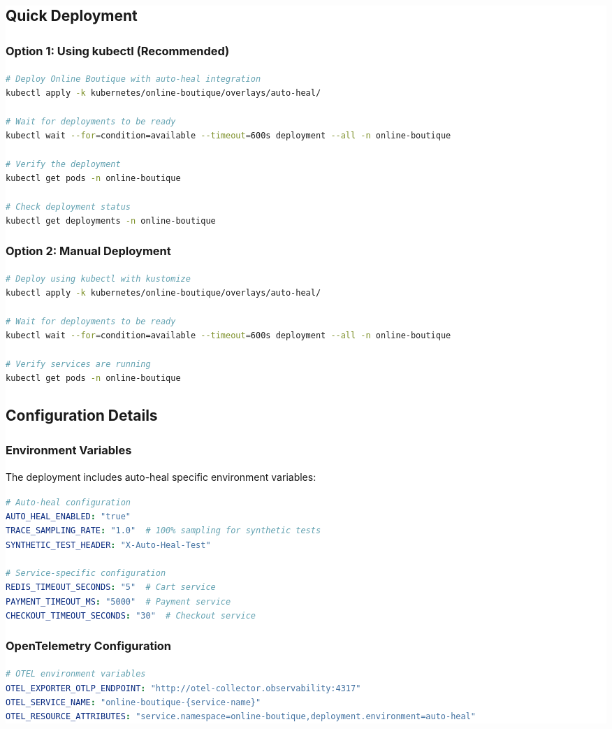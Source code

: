 ## Quick Deployment

### Option 1: Using kubectl (Recommended)

```bash
# Deploy Online Boutique with auto-heal integration
kubectl apply -k kubernetes/online-boutique/overlays/auto-heal/

# Wait for deployments to be ready
kubectl wait --for=condition=available --timeout=600s deployment --all -n online-boutique

# Verify the deployment
kubectl get pods -n online-boutique

# Check deployment status
kubectl get deployments -n online-boutique
```

### Option 2: Manual Deployment

```bash
# Deploy using kubectl with kustomize
kubectl apply -k kubernetes/online-boutique/overlays/auto-heal/

# Wait for deployments to be ready
kubectl wait --for=condition=available --timeout=600s deployment --all -n online-boutique

# Verify services are running
kubectl get pods -n online-boutique
```

## Configuration Details

### Environment Variables

The deployment includes auto-heal specific environment variables:

```yaml
# Auto-heal configuration
AUTO_HEAL_ENABLED: "true"
TRACE_SAMPLING_RATE: "1.0"  # 100% sampling for synthetic tests
SYNTHETIC_TEST_HEADER: "X-Auto-Heal-Test"

# Service-specific configuration
REDIS_TIMEOUT_SECONDS: "5"  # Cart service
PAYMENT_TIMEOUT_MS: "5000"  # Payment service
CHECKOUT_TIMEOUT_SECONDS: "30"  # Checkout service
```

### OpenTelemetry Configuration

```yaml
# OTEL environment variables
OTEL_EXPORTER_OTLP_ENDPOINT: "http://otel-collector.observability:4317"
OTEL_SERVICE_NAME: "online-boutique-{service-name}"
OTEL_RESOURCE_ATTRIBUTES: "service.namespace=online-boutique,deployment.environment=auto-heal"
```
